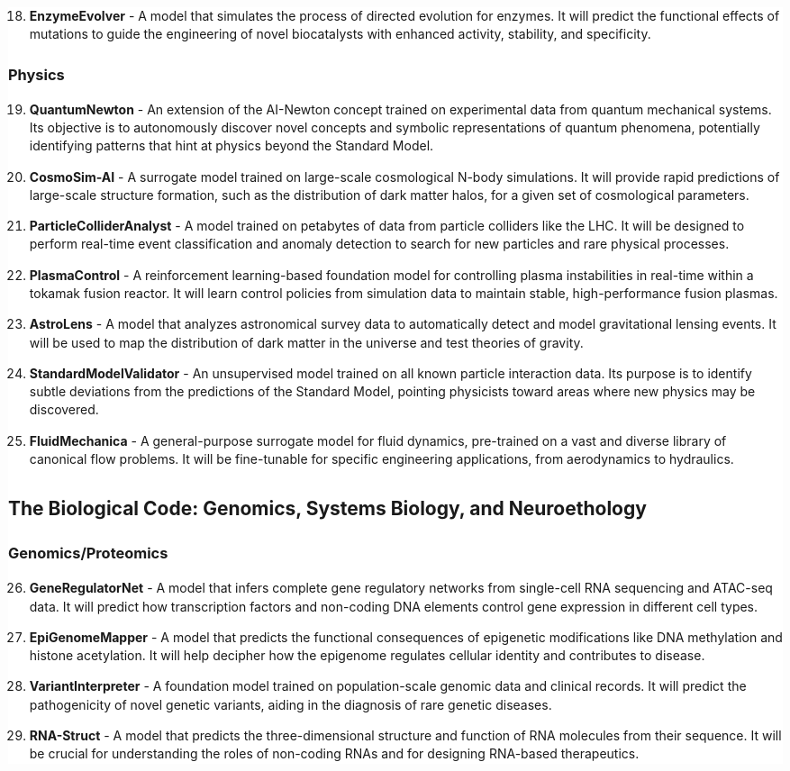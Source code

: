 18. **EnzymeEvolver** - A model that simulates the process of directed evolution for enzymes. It will predict the functional effects of mutations to guide the engineering of novel biocatalysts with enhanced activity, stability, and specificity.

### **Physics**
19. **QuantumNewton** - An extension of the AI-Newton concept trained on experimental data from quantum mechanical systems. Its objective is to autonomously discover novel concepts and symbolic representations of quantum phenomena, potentially identifying patterns that hint at physics beyond the Standard Model.

20. **CosmoSim-AI** - A surrogate model trained on large-scale cosmological N-body simulations. It will provide rapid predictions of large-scale structure formation, such as the distribution of dark matter halos, for a given set of cosmological parameters.

21. **ParticleColliderAnalyst** - A model trained on petabytes of data from particle colliders like the LHC. It will be designed to perform real-time event classification and anomaly detection to search for new particles and rare physical processes.

22. **PlasmaControl** - A reinforcement learning-based foundation model for controlling plasma instabilities in real-time within a tokamak fusion reactor. It will learn control policies from simulation data to maintain stable, high-performance fusion plasmas.

23. **AstroLens** - A model that analyzes astronomical survey data to automatically detect and model gravitational lensing events. It will be used to map the distribution of dark matter in the universe and test theories of gravity.

24. **StandardModelValidator** - An unsupervised model trained on all known particle interaction data. Its purpose is to identify subtle deviations from the predictions of the Standard Model, pointing physicists toward areas where new physics may be discovered.

25. **FluidMechanica** - A general-purpose surrogate model for fluid dynamics, pre-trained on a vast and diverse library of canonical flow problems. It will be fine-tunable for specific engineering applications, from aerodynamics to hydraulics.

## **The Biological Code: Genomics, Systems Biology, and Neuroethology**

### **Genomics/Proteomics**
26. **GeneRegulatorNet** - A model that infers complete gene regulatory networks from single-cell RNA sequencing and ATAC-seq data. It will predict how transcription factors and non-coding DNA elements control gene expression in different cell types.

27. **EpiGenomeMapper** - A model that predicts the functional consequences of epigenetic modifications like DNA methylation and histone acetylation. It will help decipher how the epigenome regulates cellular identity and contributes to disease.

28. **VariantInterpreter** - A foundation model trained on population-scale genomic data and clinical records. It will predict the pathogenicity of novel genetic variants, aiding in the diagnosis of rare genetic diseases.

29. **RNA-Struct** - A model that predicts the three-dimensional structure and function of RNA molecules from their sequence. It will be crucial for understanding the roles of non-coding RNAs and for designing RNA-based therapeutics.

